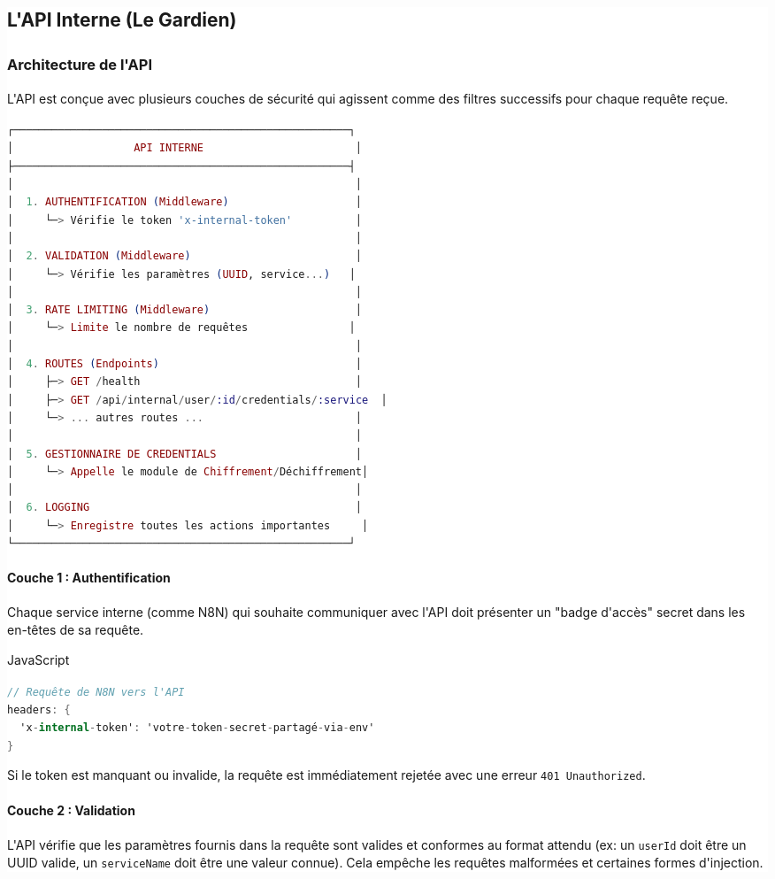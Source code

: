 ## **L'API Interne (Le Gardien)**

### **Architecture de l'API**

L'API est conçue avec plusieurs couches de sécurité qui agissent comme des filtres successifs pour chaque requête reçue.

```elixir
┌─────────────────────────────────────────────────────┐
│                   API INTERNE                        │
├─────────────────────────────────────────────────────┤
│                                                      │
│  1. AUTHENTIFICATION (Middleware)                    │
│     └─> Vérifie le token 'x-internal-token'          │
│                                                      │
│  2. VALIDATION (Middleware)                          │
│     └─> Vérifie les paramètres (UUID, service...)   │
│                                                      │
│  3. RATE LIMITING (Middleware)                       │
│     └─> Limite le nombre de requêtes                │
│                                                      │
│  4. ROUTES (Endpoints)                               │
│     ├─> GET /health                                  │
│     ├─> GET /api/internal/user/:id/credentials/:service  │
│     └─> ... autres routes ...                        │
│                                                      │
│  5. GESTIONNAIRE DE CREDENTIALS                      │
│     └─> Appelle le module de Chiffrement/Déchiffrement│
│                                                      │
│  6. LOGGING                                          │
│     └─> Enregistre toutes les actions importantes     │
└─────────────────────────────────────────────────────┘
```

#### **Couche 1 : Authentification**

Chaque service interne (comme N8N) qui souhaite communiquer avec l'API doit présenter un "badge d'accès" secret dans les en-têtes de sa requête.

JavaScript

```cs
// Requête de N8N vers l'API
headers: {
  'x-internal-token': 'votre-token-secret-partagé-via-env'
}
```

Si le token est manquant ou invalide, la requête est immédiatement rejetée avec une erreur `401 Unauthorized`.

#### **Couche 2 : Validation**

L'API vérifie que les paramètres fournis dans la requête sont valides et conformes au format attendu (ex: un `userId` doit être un UUID valide, un `serviceName` doit être une valeur connue). Cela empêche les requêtes malformées et certaines formes d'injection.
